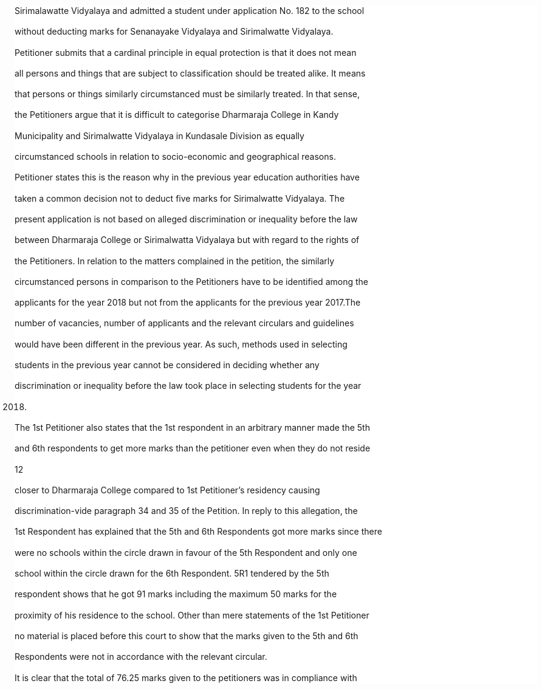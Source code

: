 Sirimalawatte Vidyalaya and admitted a student under application No. 182 to the school

without deducting marks for Senanayake Vidyalaya and Sirimalwatte Vidyalaya.

Petitioner submits that a cardinal principle in equal protection is that it does not mean

all persons and things that are subject to classification should be treated alike. It means

that persons or things similarly circumstanced must be similarly treated. In that sense,

the Petitioners argue that it is difficult to categorise Dharmaraja College in Kandy

Municipality and Sirimalwatte Vidyalaya in Kundasale Division as equally

circumstanced schools in relation to socio-economic and geographical reasons.

Petitioner states this is the reason why in the previous year education authorities have

taken a common decision not to deduct five marks for Sirimalwatte Vidyalaya. The

present application is not based on alleged discrimination or inequality before the law

between Dharmaraja College or Sirimalwatta Vidyalaya but with regard to the rights of

the Petitioners. In relation to the matters complained in the petition, the similarly

circumstanced persons in comparison to the Petitioners have to be identified among the

applicants for the year 2018 but not from the applicants for the previous year 2017.The

number of vacancies, number of applicants and the relevant circulars and guidelines

would have been different in the previous year. As such, methods used in selecting

students in the previous year cannot be considered in deciding whether any

discrimination or inequality before the law took place in selecting students for the year

2018.

The 1st Petitioner also states that the 1st respondent in an arbitrary manner made the 5th

and 6th respondents to get more marks than the petitioner even when they do not reside

12

closer to Dharmaraja College compared to 1st Petitioner’s residency causing

discrimination-vide paragraph 34 and 35 of the Petition. In reply to this allegation, the

1st Respondent has explained that the 5th and 6th Respondents got more marks since there

were no schools within the circle drawn in favour of the 5th Respondent and only one

school within the circle drawn for the 6th Respondent. 5R1 tendered by the 5th

respondent shows that he got 91 marks including the maximum 50 marks for the

proximity of his residence to the school. Other than mere statements of the 1st Petitioner

no material is placed before this court to show that the marks given to the 5th and 6th

Respondents were not in accordance with the relevant circular.

It is clear that the total of 76.25 marks given to the petitioners was in compliance with
